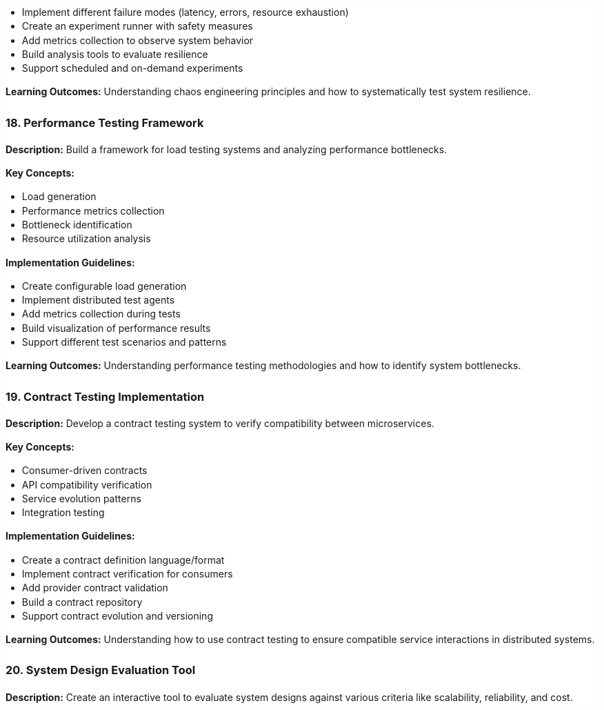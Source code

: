 - Implement different failure modes (latency, errors, resource exhaustion)
- Create an experiment runner with safety measures
- Add metrics collection to observe system behavior
- Build analysis tools to evaluate resilience
- Support scheduled and on-demand experiments

**Learning Outcomes:** Understanding chaos engineering principles and how to systematically test system resilience.

### 18. Performance Testing Framework

**Description:** Build a framework for load testing systems and analyzing performance bottlenecks.

**Key Concepts:**

- Load generation
- Performance metrics collection
- Bottleneck identification
- Resource utilization analysis

**Implementation Guidelines:**

- Create configurable load generation
- Implement distributed test agents
- Add metrics collection during tests
- Build visualization of performance results
- Support different test scenarios and patterns

**Learning Outcomes:** Understanding performance testing methodologies and how to identify system bottlenecks.

### 19. Contract Testing Implementation

**Description:** Develop a contract testing system to verify compatibility between microservices.

**Key Concepts:**

- Consumer-driven contracts
- API compatibility verification
- Service evolution patterns
- Integration testing

**Implementation Guidelines:**

- Create a contract definition language/format
- Implement contract verification for consumers
- Add provider contract validation
- Build a contract repository
- Support contract evolution and versioning

**Learning Outcomes:** Understanding how to use contract testing to ensure compatible service interactions in distributed systems.

### 20. System Design Evaluation Tool

**Description:** Create an interactive tool to evaluate system designs against various criteria like scalability, reliability, and cost.
